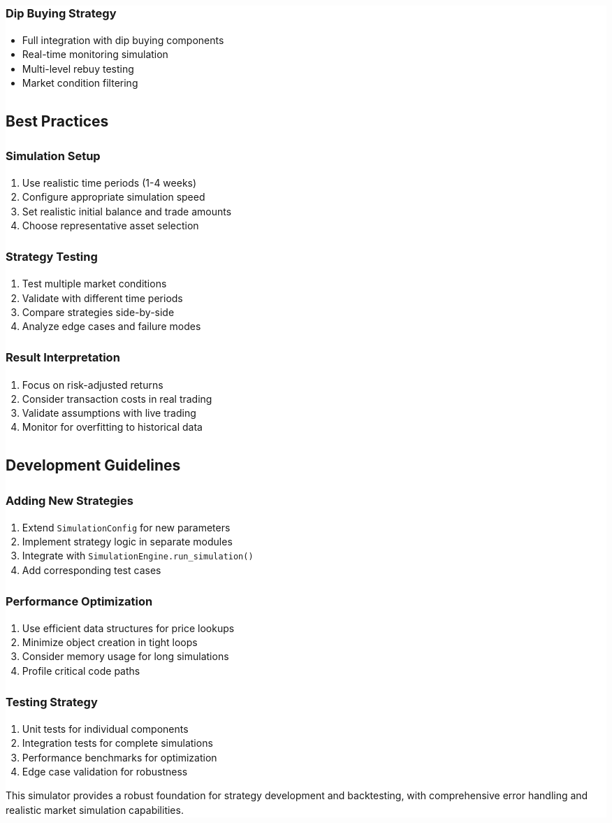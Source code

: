 ### Dip Buying Strategy
- Full integration with dip buying components
- Real-time monitoring simulation
- Multi-level rebuy testing
- Market condition filtering

## Best Practices

### Simulation Setup
1. Use realistic time periods (1-4 weeks)
2. Configure appropriate simulation speed
3. Set realistic initial balance and trade amounts
4. Choose representative asset selection

### Strategy Testing
1. Test multiple market conditions
2. Validate with different time periods
3. Compare strategies side-by-side
4. Analyze edge cases and failure modes

### Result Interpretation
1. Focus on risk-adjusted returns
2. Consider transaction costs in real trading
3. Validate assumptions with live trading
4. Monitor for overfitting to historical data

## Development Guidelines

### Adding New Strategies
1. Extend `SimulationConfig` for new parameters
2. Implement strategy logic in separate modules
3. Integrate with `SimulationEngine.run_simulation()`
4. Add corresponding test cases

### Performance Optimization
1. Use efficient data structures for price lookups
2. Minimize object creation in tight loops
3. Consider memory usage for long simulations
4. Profile critical code paths

### Testing Strategy
1. Unit tests for individual components
2. Integration tests for complete simulations
3. Performance benchmarks for optimization
4. Edge case validation for robustness

This simulator provides a robust foundation for strategy development and backtesting, with comprehensive error handling and realistic market simulation capabilities.